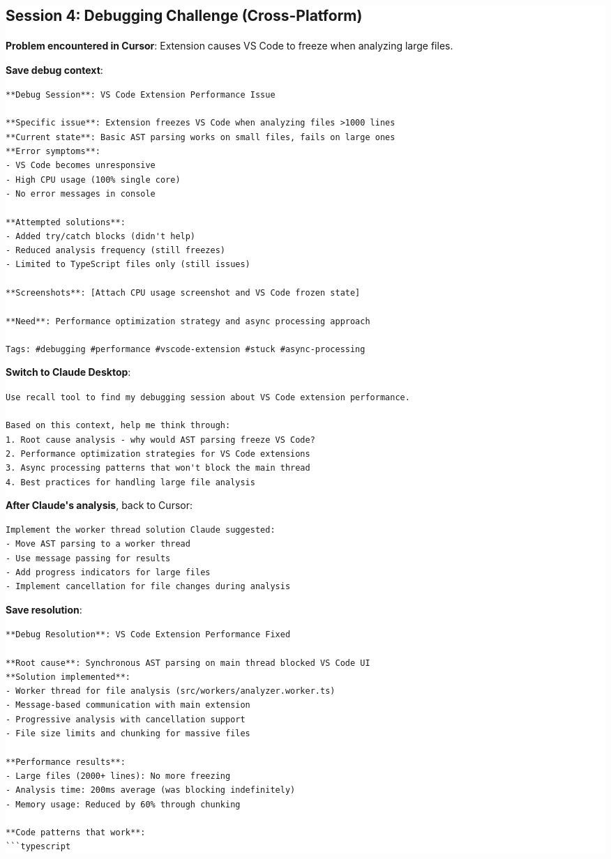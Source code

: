 
## **Session 4: Debugging Challenge (Cross-Platform)**

**Problem encountered in Cursor**:
Extension causes VS Code to freeze when analyzing large files.

**Save debug context**:
```
**Debug Session**: VS Code Extension Performance Issue

**Specific issue**: Extension freezes VS Code when analyzing files >1000 lines
**Current state**: Basic AST parsing works on small files, fails on large ones
**Error symptoms**: 
- VS Code becomes unresponsive
- High CPU usage (100% single core)
- No error messages in console

**Attempted solutions**:
- Added try/catch blocks (didn't help)
- Reduced analysis frequency (still freezes)
- Limited to TypeScript files only (still issues)

**Screenshots**: [Attach CPU usage screenshot and VS Code frozen state]

**Need**: Performance optimization strategy and async processing approach

Tags: #debugging #performance #vscode-extension #stuck #async-processing
```

**Switch to Claude Desktop**:
```
Use recall tool to find my debugging session about VS Code extension performance.

Based on this context, help me think through:
1. Root cause analysis - why would AST parsing freeze VS Code?
2. Performance optimization strategies for VS Code extensions
3. Async processing patterns that won't block the main thread
4. Best practices for handling large file analysis
```

**After Claude's analysis**, back to Cursor:
```
Implement the worker thread solution Claude suggested:
- Move AST parsing to a worker thread
- Use message passing for results
- Add progress indicators for large files
- Implement cancellation for file changes during analysis
```

**Save resolution**:
```
**Debug Resolution**: VS Code Extension Performance Fixed

**Root cause**: Synchronous AST parsing on main thread blocked VS Code UI
**Solution implemented**: 
- Worker thread for file analysis (src/workers/analyzer.worker.ts)
- Message-based communication with main extension
- Progressive analysis with cancellation support
- File size limits and chunking for massive files

**Performance results**:
- Large files (2000+ lines): No more freezing
- Analysis time: 200ms average (was blocking indefinitely)
- Memory usage: Reduced by 60% through chunking

**Code patterns that work**:
```typescript
```